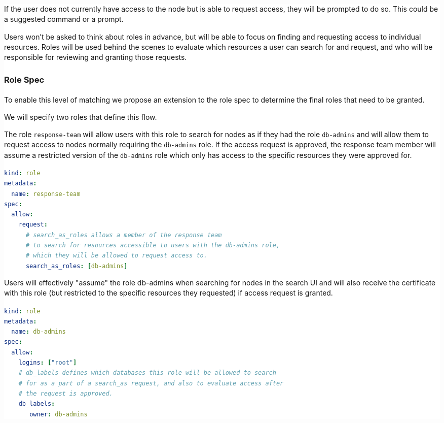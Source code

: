    If the user does not currently have access to the node but is able to request
   access, they will be prompted to do so. This could be a suggested command or a
   prompt.

Users won’t be asked to think about roles in advance, but will be able to focus
on finding and requesting access to individual resources. Roles will be used
behind the scenes to evaluate which resources a user can search for and request,
and who will be responsible for reviewing and granting those requests.

### Role Spec

To enable this level of matching we propose an extension to the role spec to
determine the final roles that need to be granted.

We will specify two roles that define this flow.

The role `response-team` will allow users with this role to search for nodes as
if they had the role `db-admins` and will allow them to request access to nodes
normally requiring the `db-admins` role.
If the access request is approved, the response team member will assume a
restricted version of the `db-admins` role which only has access to the specific
resources they were approved for.

```yaml
kind: role
metadata:
  name: response-team
spec:
  allow:
    request:
      # search_as_roles allows a member of the response team
      # to search for resources accessible to users with the db-admins role,
      # which they will be allowed to request access to.
      search_as_roles: [db-admins]
```

Users will effectively "assume" the role db-admins when searching for nodes in
the search UI and will also receive the certificate with this role (but
restricted to the specific resources they requested) if access request is
granted.

```yaml
kind: role
metadata:
  name: db-admins
spec:
  allow:
    logins: ["root"]
    # db_labels defines which databases this role will be allowed to search
    # for as a part of a search_as request, and also to evaluate access after
    # the request is approved.
    db_labels:
       owner: db-admins
```
